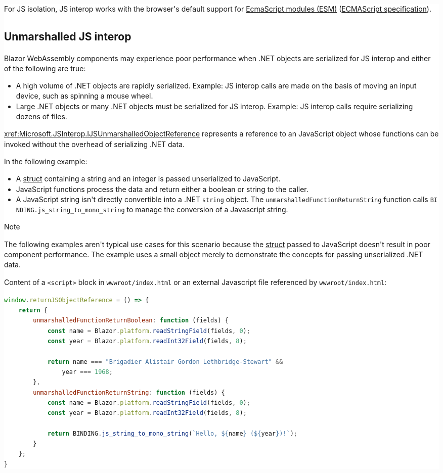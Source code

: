For JS isolation, JS interop works with the browser's default support for [EcmaScript modules (ESM)](https://developer.mozilla.org/docs/Web/JavaScript/Guide/Modules) ([ECMAScript specification](https://tc39.es/ecma262/#sec-modules)).

## Unmarshalled JS interop

Blazor WebAssembly components may experience poor performance when .NET objects are serialized for JS interop and either of the following are true:

* A high volume of .NET objects are rapidly serialized. Example: JS interop calls are made on the basis of moving an input device, such as spinning a mouse wheel.
* Large .NET objects or many .NET objects must be serialized for JS interop. Example: JS interop calls require serializing dozens of files.

<xref:Microsoft.JSInterop.IJSUnmarshalledObjectReference> represents a reference to an JavaScript object whose functions can be invoked without the overhead of serializing .NET data.

In the following example:

* A [struct](/dotnet/csharp/language-reference/builtin-types/struct) containing a string and an integer is passed unserialized to JavaScript.
* JavaScript functions process the data and return either a boolean or string to the caller.
* A JavaScript string isn't directly convertible into a .NET `string` object. The `unmarshalledFunctionReturnString` function calls `BINDING.js_string_to_mono_string` to manage the conversion of a Javascript string.

> [!NOTE]
> The following examples aren't typical use cases for this scenario because the [struct](/dotnet/csharp/language-reference/builtin-types/struct) passed to JavaScript doesn't result in poor component performance. The example uses a small object merely to demonstrate the concepts for passing unserialized .NET data.

Content of a `<script>` block in `wwwroot/index.html` or an external Javascript file referenced by `wwwroot/index.html`:

```javascript
window.returnJSObjectReference = () => {
    return {
        unmarshalledFunctionReturnBoolean: function (fields) {
            const name = Blazor.platform.readStringField(fields, 0);
            const year = Blazor.platform.readInt32Field(fields, 8);

            return name === "Brigadier Alistair Gordon Lethbridge-Stewart" &&
                year === 1968;
        },
        unmarshalledFunctionReturnString: function (fields) {
            const name = Blazor.platform.readStringField(fields, 0);
            const year = Blazor.platform.readInt32Field(fields, 8);

            return BINDING.js_string_to_mono_string(`Hello, ${name} (${year})!`);
        }
    };
}
```
